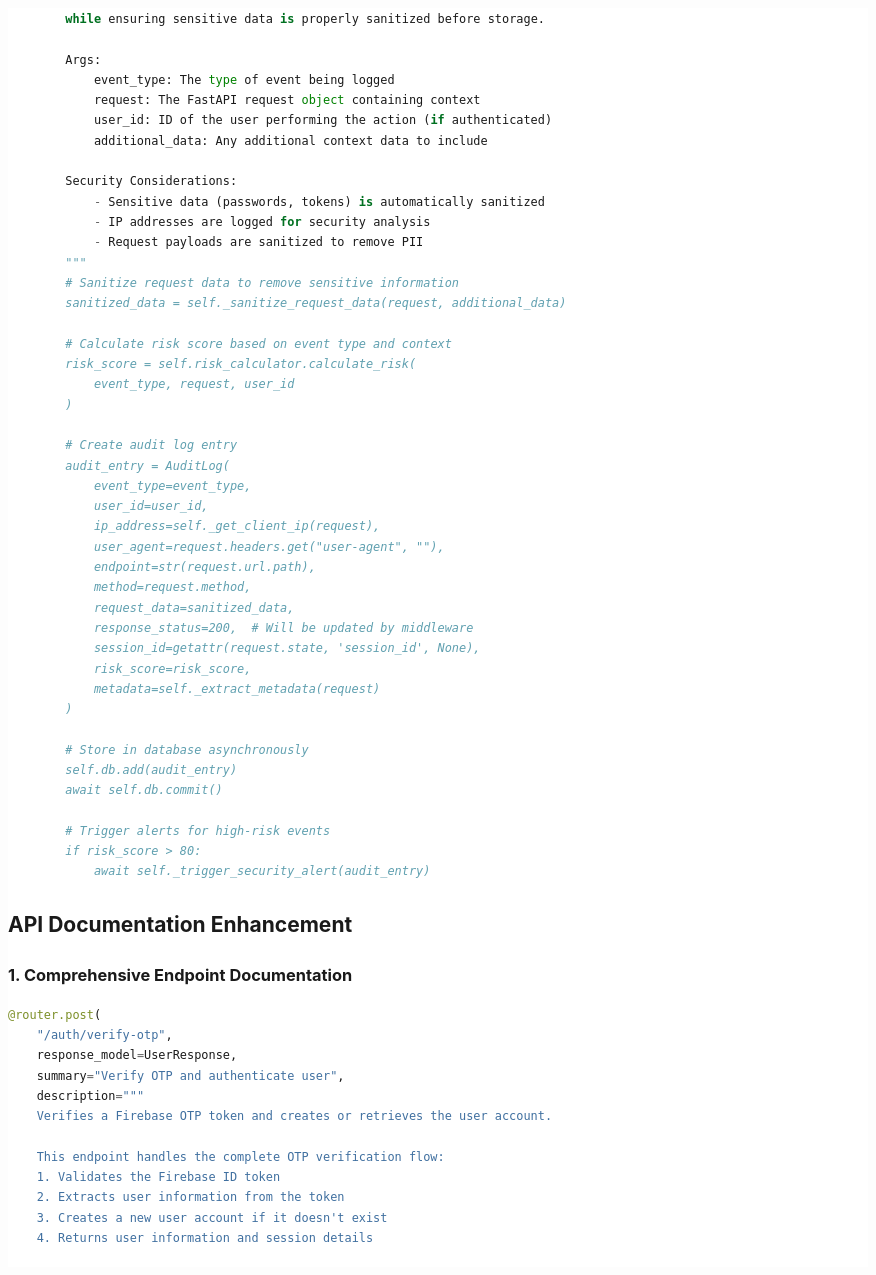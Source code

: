 ```python
        while ensuring sensitive data is properly sanitized before storage.
        
        Args:
            event_type: The type of event being logged
            request: The FastAPI request object containing context
            user_id: ID of the user performing the action (if authenticated)
            additional_data: Any additional context data to include
        
        Security Considerations:
            - Sensitive data (passwords, tokens) is automatically sanitized
            - IP addresses are logged for security analysis
            - Request payloads are sanitized to remove PII
        """
        # Sanitize request data to remove sensitive information
        sanitized_data = self._sanitize_request_data(request, additional_data)
        
        # Calculate risk score based on event type and context
        risk_score = self.risk_calculator.calculate_risk(
            event_type, request, user_id
        )
        
        # Create audit log entry
        audit_entry = AuditLog(
            event_type=event_type,
            user_id=user_id,
            ip_address=self._get_client_ip(request),
            user_agent=request.headers.get("user-agent", ""),
            endpoint=str(request.url.path),
            method=request.method,
            request_data=sanitized_data,
            response_status=200,  # Will be updated by middleware
            session_id=getattr(request.state, 'session_id', None),
            risk_score=risk_score,
            metadata=self._extract_metadata(request)
        )
        
        # Store in database asynchronously
        self.db.add(audit_entry)
        await self.db.commit()
        
        # Trigger alerts for high-risk events
        if risk_score > 80:
            await self._trigger_security_alert(audit_entry)
```

## API Documentation Enhancement

### 1. Comprehensive Endpoint Documentation

```python
@router.post(
    "/auth/verify-otp",
    response_model=UserResponse,
    summary="Verify OTP and authenticate user",
    description="""
    Verifies a Firebase OTP token and creates or retrieves the user account.
    
    This endpoint handles the complete OTP verification flow:
    1. Validates the Firebase ID token
    2. Extracts user information from the token
    3. Creates a new user account if it doesn't exist
    4. Returns user information and session details
    
```